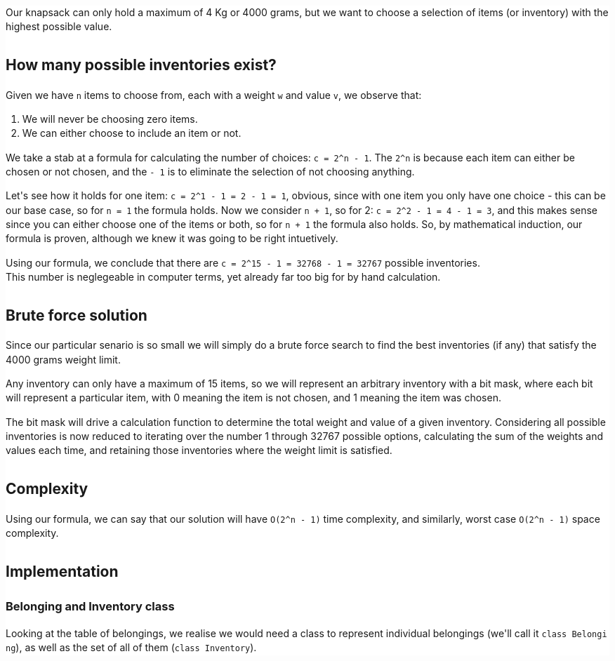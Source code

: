 Our knapsack can only hold a maximum of 4 Kg or 4000 grams, but we want to choose  a selection of items (or inventory) with the highest possible value.

## How many possible inventories exist?

Given we have `n` items to choose from, each with a weight `w` and value `v`, we observe that:

1. We will never be choosing zero items.
1. We can either choose to include an item or not.

We take a stab at a formula for calculating the number of choices: `c = 2^n - 1`. The `2^n` is because each item can either be chosen or not chosen, and the `- 1` is to eliminate the selection of not choosing anything.

Let's see how it holds for one item: `c = 2^1 - 1 = 2 - 1 = 1`, obvious, since with one item you only have one choice - this can be our base case, so for `n = 1` the formula holds. 
Now we consider `n + 1`, so for 2: `c = 2^2 - 1 = 4 - 1 = 3`, and this makes sense since you can either choose one of the items or both, so for `n + 1` the formula also holds.
So, by mathematical induction, our formula is proven, although we knew it was going to be right intuetively.

Using our formula, we conclude that there are `c = 2^15 - 1 = 32768 - 1 = 32767` possible inventories.  
This number is neglegeable in computer terms, yet already far too big for by hand calculation.

## Brute force solution

Since our particular senario is so small we will simply do a brute force search to find the best inventories (if any) that satisfy the 4000 grams weight limit.

Any inventory can only have a maximum of 15 items, so we will represent an arbitrary inventory with a 
bit mask, where each bit will represent a particular item, with 0 meaning the item is not chosen, and 1 meaning the item was chosen.

The bit mask will drive a calculation function to determine the total weight and value of a given inventory.
Considering all possible inventories is now reduced to iterating over the number 1 through 32767 possible options, 
calculating the sum of the weights and values each time, and retaining those inventories where the weight limit is satisfied.

## Complexity

Using our formula, we can say that our solution will have `O(2^n - 1)` time complexity, and similarly, worst case `O(2^n - 1)` 
space complexity.

## Implementation

### Belonging and Inventory class

Looking at the table of belongings, we realise we would need a class to 
represent individual belongings (we'll call it `class Belonging`), as well as the set of all   of them (`class Inventory`).
